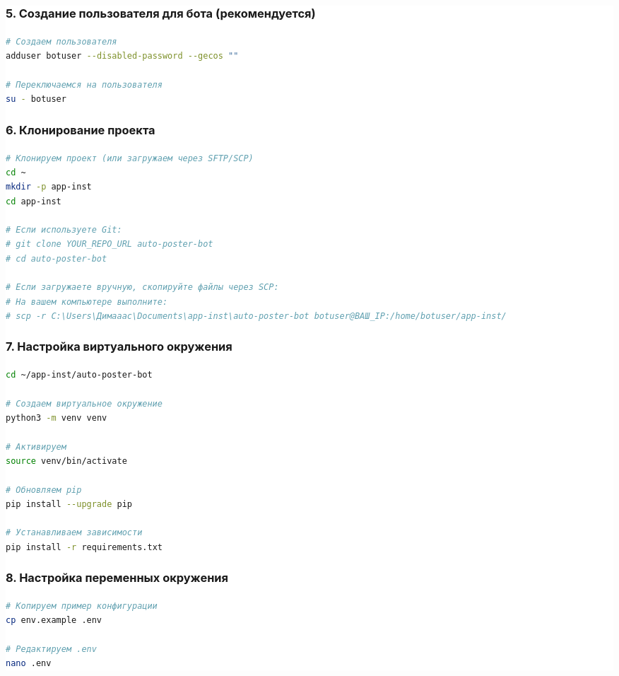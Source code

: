 ### 5. Создание пользователя для бота (рекомендуется)

```bash
# Создаем пользователя
adduser botuser --disabled-password --gecos ""

# Переключаемся на пользователя
su - botuser
```

### 6. Клонирование проекта

```bash
# Клонируем проект (или загружаем через SFTP/SCP)
cd ~
mkdir -p app-inst
cd app-inst

# Если используете Git:
# git clone YOUR_REPO_URL auto-poster-bot
# cd auto-poster-bot

# Если загружаете вручную, скопируйте файлы через SCP:
# На вашем компьютере выполните:
# scp -r C:\Users\Димааас\Documents\app-inst\auto-poster-bot botuser@ВАШ_IP:/home/botuser/app-inst/
```

### 7. Настройка виртуального окружения

```bash
cd ~/app-inst/auto-poster-bot

# Создаем виртуальное окружение
python3 -m venv venv

# Активируем
source venv/bin/activate

# Обновляем pip
pip install --upgrade pip

# Устанавливаем зависимости
pip install -r requirements.txt
```

### 8. Настройка переменных окружения

```bash
# Копируем пример конфигурации
cp env.example .env

# Редактируем .env
nano .env
```
